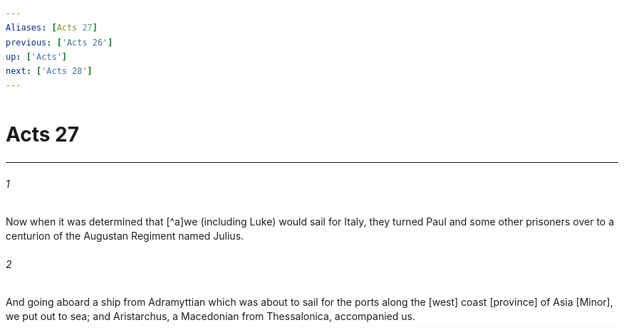 ```yaml
---
Aliases: [Acts 27]
previous: ['Acts 26']
up: ['Acts']
next: ['Acts 28']
---
```

# Acts 27

***
















###### 1 







Now when it was determined that [^a]we (including Luke) would sail for Italy, they turned Paul and some other prisoners over to a centurion of the Augustan Regiment named Julius. 















###### 2 







And going aboard a ship from Adramyttian which was about to sail for the ports along the [west] coast [province] of Asia [Minor], we put out to sea; and Aristarchus, a Macedonian from Thessalonica, accompanied us. 










